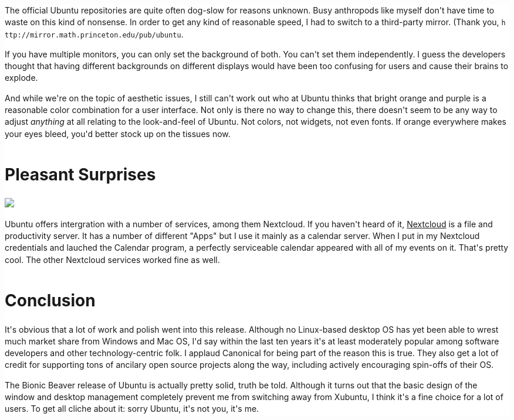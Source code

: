 The official Ubuntu repositories are quite often dog-slow for reasons unknown. Busy anthropods like myself don't have time to waste on this kind of nonsense. In order to get any kind of reasonable speed, I had to switch to a third-party mirror. (Thank you, `http://mirror.math.princeton.edu/pub/ubuntu`.

If you have multiple monitors, you can only set the background of both. You can't set them independently. I guess the developers thought that having different backgrounds on different displays would have been too confusing for users and cause their brains to explode.

And while we're on the topic of aesthetic issues, I still can't work out who at Ubuntu thinks that bright orange and purple is a reasonable color combination for a user interface. Not only is there no way to change this, there doesn't seem to be any way to adjust _anything_ at all relating to the look-and-feel of Ubuntu. Not colors, not widgets, not even fonts. If orange everywhere makes your eyes bleed, you'd better stock up on the tissues now.

# Pleasant Surprises

<a href="https://img.bityard.net/blog/bionic-review/nextcloud_account.png">
  <img class="blog-image" src="https://img.bityard.net/blog/bionic-review/nextcloud_account_640.png">
</a>

Ubuntu offers intergration with a number of services, among them Nextcloud. If you haven't heard of it, [Nextcloud](https://nextcloud.com/) is a file and productivity server. It has a number of different "Apps" but I use it mainly as a calendar server. When I put in my Nextcloud credentials and lauched the Calendar program, a perfectly serviceable calendar appeared with all of my events on it. That's pretty cool. The other Nextcloud services worked fine as well.

# Conclusion

It's obvious that a lot of work and polish went into this release. Although no Linux-based desktop OS has yet been able to wrest much market share from Windows and Mac OS, I'd say within the last ten years it's at least moderately popular among software developers and other technology-centric folk. I applaud Canonical for being part of the reason this is true. They also get a lot of credit for supporting tons of ancilary open source projects along the way, including actively encouraging spin-offs of their OS.

The Bionic Beaver release of Ubuntu is actually pretty solid, truth be told. Although it turns out that the basic design of the window and desktop management completely prevent me from switching away from Xubuntu, I think it's a fine choice for a lot of users. To get all cliche about it: sorry Ubuntu, it's not you, it's me.
